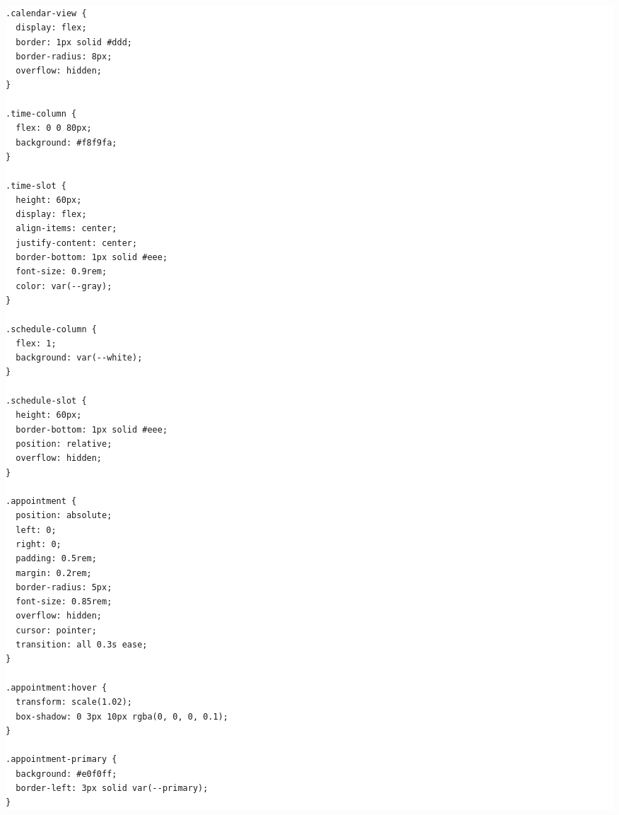     .calendar-view {
      display: flex;
      border: 1px solid #ddd;
      border-radius: 8px;
      overflow: hidden;
    }
    
    .time-column {
      flex: 0 0 80px;
      background: #f8f9fa;
    }
    
    .time-slot {
      height: 60px;
      display: flex;
      align-items: center;
      justify-content: center;
      border-bottom: 1px solid #eee;
      font-size: 0.9rem;
      color: var(--gray);
    }
    
    .schedule-column {
      flex: 1;
      background: var(--white);
    }
    
    .schedule-slot {
      height: 60px;
      border-bottom: 1px solid #eee;
      position: relative;
      overflow: hidden;
    }
    
    .appointment {
      position: absolute;
      left: 0;
      right: 0;
      padding: 0.5rem;
      margin: 0.2rem;
      border-radius: 5px;
      font-size: 0.85rem;
      overflow: hidden;
      cursor: pointer;
      transition: all 0.3s ease;
    }
    
    .appointment:hover {
      transform: scale(1.02);
      box-shadow: 0 3px 10px rgba(0, 0, 0, 0.1);
    }
    
    .appointment-primary {
      background: #e0f0ff;
      border-left: 3px solid var(--primary);
    }
    